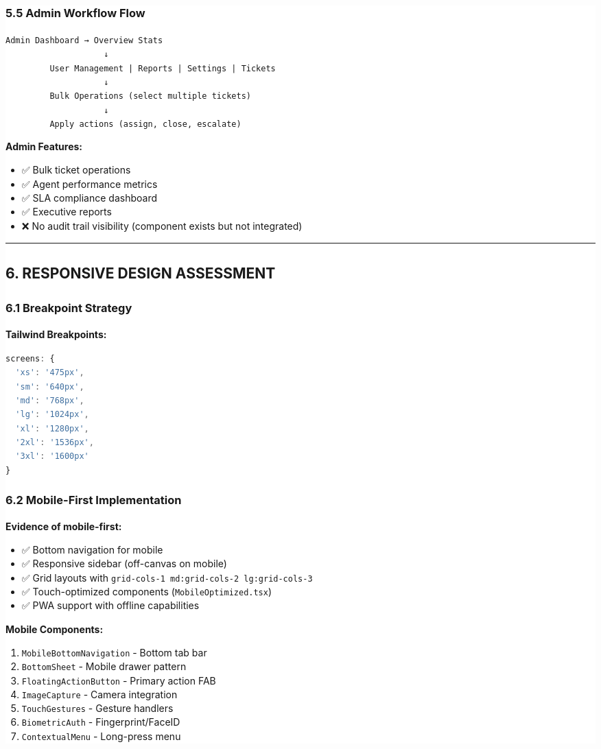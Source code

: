 ### 5.5 Admin Workflow Flow

```
Admin Dashboard → Overview Stats
                    ↓
         User Management | Reports | Settings | Tickets
                    ↓
         Bulk Operations (select multiple tickets)
                    ↓
         Apply actions (assign, close, escalate)
```

**Admin Features:**
- ✅ Bulk ticket operations
- ✅ Agent performance metrics
- ✅ SLA compliance dashboard
- ✅ Executive reports
- ❌ No audit trail visibility (component exists but not integrated)

---

## 6. RESPONSIVE DESIGN ASSESSMENT

### 6.1 Breakpoint Strategy

**Tailwind Breakpoints:**
```js
screens: {
  'xs': '475px',
  'sm': '640px',
  'md': '768px',
  'lg': '1024px',
  'xl': '1280px',
  '2xl': '1536px',
  '3xl': '1600px'
}
```

### 6.2 Mobile-First Implementation

**Evidence of mobile-first:**
- ✅ Bottom navigation for mobile
- ✅ Responsive sidebar (off-canvas on mobile)
- ✅ Grid layouts with `grid-cols-1 md:grid-cols-2 lg:grid-cols-3`
- ✅ Touch-optimized components (`MobileOptimized.tsx`)
- ✅ PWA support with offline capabilities

**Mobile Components:**
1. `MobileBottomNavigation` - Bottom tab bar
2. `BottomSheet` - Mobile drawer pattern
3. `FloatingActionButton` - Primary action FAB
4. `ImageCapture` - Camera integration
5. `TouchGestures` - Gesture handlers
6. `BiometricAuth` - Fingerprint/FaceID
7. `ContextualMenu` - Long-press menu
